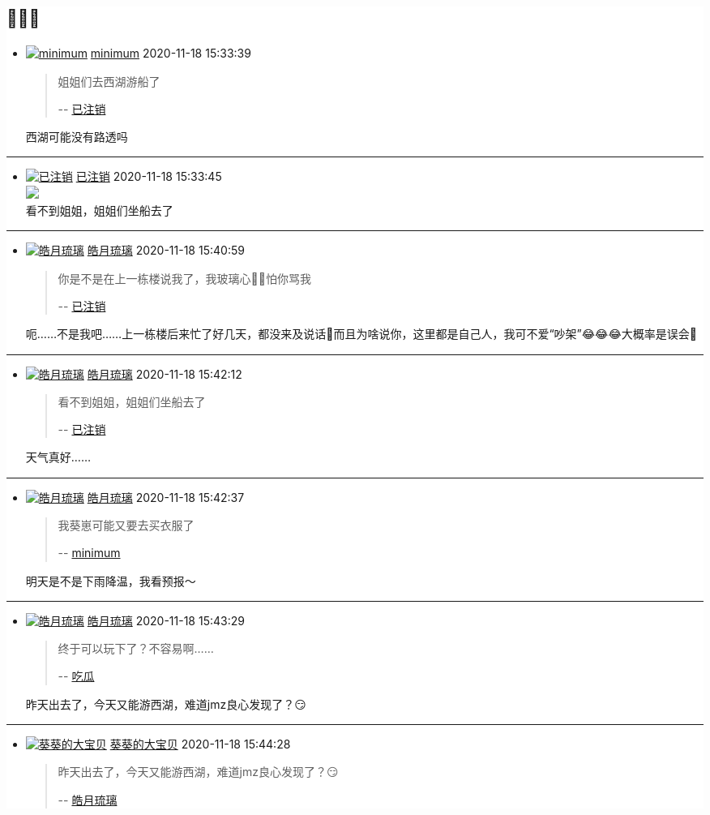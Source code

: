   🤣🤣🤣  
---
* [![minimum](../../image/icon/u218236166-1.jpg)](https://www.douban.com/people/218236166/)    [minimum](https://www.douban.com/people/218236166/)    2020-11-18 15:33:39  
  >姐姐们去西湖游船了  
  >
  >-- [已注销](https://www.douban.com/people/187860590/)  
  
  西湖可能没有路透吗  
---
* [![已注销](../../image/icon/u187860590-7.jpg)](https://www.douban.com/people/187860590/)    [已注销](https://www.douban.com/people/187860590/)    2020-11-18 15:33:45  
  ![](../../image/richtext/p37960657.jpg)  
  看不到姐姐，姐姐们坐船去了  
---
* [![皓月琉璃](../../image/icon/u153884600-3.jpg)](https://www.douban.com/people/153884600/)    [皓月琉璃](https://www.douban.com/people/153884600/)    2020-11-18 15:40:59  
  >你是不是在上一栋楼说我了，我玻璃心🥺🥺怕你骂我  
  >
  >-- [已注销](https://www.douban.com/people/187860590/)  
  
  呃……不是我吧……上一栋楼后来忙了好几天，都没来及说话💬而且为啥说你，这里都是自己人，我可不爱“吵架”😂😂😂大概率是误会🤪  
---
* [![皓月琉璃](../../image/icon/u153884600-3.jpg)](https://www.douban.com/people/153884600/)    [皓月琉璃](https://www.douban.com/people/153884600/)    2020-11-18 15:42:12  
  >看不到姐姐，姐姐们坐船去了  
  >
  >-- [已注销](https://www.douban.com/people/187860590/)  
  
  天气真好……  
---
* [![皓月琉璃](../../image/icon/u153884600-3.jpg)](https://www.douban.com/people/153884600/)    [皓月琉璃](https://www.douban.com/people/153884600/)    2020-11-18 15:42:37  
  >我葵崽可能又要去买衣服了  
  >
  >-- [minimum](https://www.douban.com/people/218236166/)  
  
  明天是不是下雨降温，我看预报～  
---
* [![皓月琉璃](../../image/icon/u153884600-3.jpg)](https://www.douban.com/people/153884600/)    [皓月琉璃](https://www.douban.com/people/153884600/)    2020-11-18 15:43:29  
  >终于可以玩下了？不容易啊……  
  >
  >-- [吃瓜](https://www.douban.com/people/219893584/)  
  
  昨天出去了，今天又能游西湖，难道jmz良心发现了？😏  
---
* [![葵葵的大宝贝](../../image/icon/u196003397-1.jpg)](https://www.douban.com/people/196003397/)    [葵葵的大宝贝](https://www.douban.com/people/196003397/)    2020-11-18 15:44:28  
  >昨天出去了，今天又能游西湖，难道jmz良心发现了？😏  
  >
  >-- [皓月琉璃](https://www.douban.com/people/153884600/)  
  